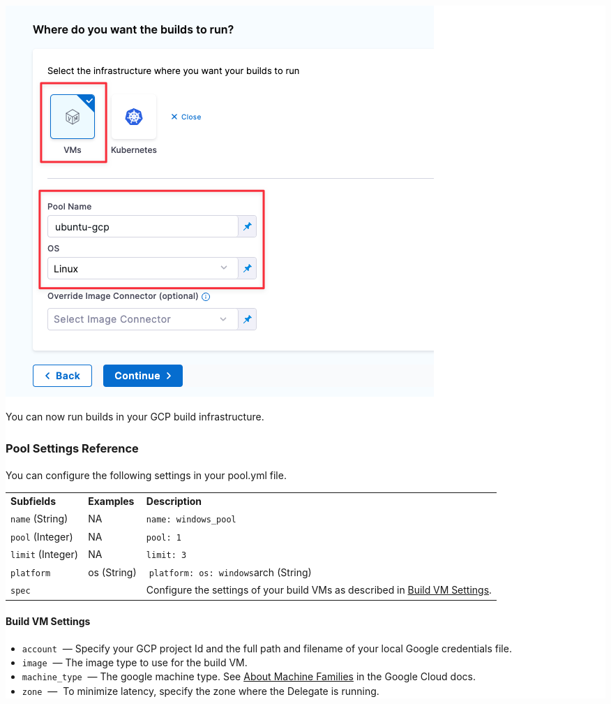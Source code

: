    ![](./static/define-a-ci-build-infrastructure-in-google-cloud-platform-31.png)

You can now run builds in your GCP build infrastructure.

### Pool Settings Reference

You can configure the following settings in your pool.yml file.

|  |  |  |
| --- | --- | --- |
| **Subfields** | **Examples** | **Description** |
| `name` (String) | NA | `name: windows_pool` | Unique identifier of the pool. You will need to specify this pool name in the Harness Manager when you set up the CI Stage Infrastructure. |
| `pool` (Integer) | NA | `pool: 1` | Minimum pool size number. Denotes the minimum number of cached VMs in ready state to be used by the Runner. |
| `limit` (Integer) | NA | `limit: 3` | Maximum pool size number. Denotes the maximum number of cached VMs in ready state to be used by the Runner. |
| `platform` | os (String) | `platform: os: windows`arch (String) |`platform: arch:`  variant (String) |`platform: variant:` version (String) |`platform: version:`  | Configure the details of your VM platform.  |
| `spec` |  | Configure the settings of your build VMs as described in [Build VM Settings](#build-vm-settings). |

#### Build VM Settings

* `account`  — Specify your GCP project Id and the full path and filename of your local Google credentials file.
* `image`  — The image type to use for the build VM.
* `machine_type`  — The google machine type. See [About Machine Families](https://cloud.google.com/compute/docs/machine-types) in the Google Cloud docs.
* `zone`  —  To minimize latency, specify the zone where the Delegate is running.
